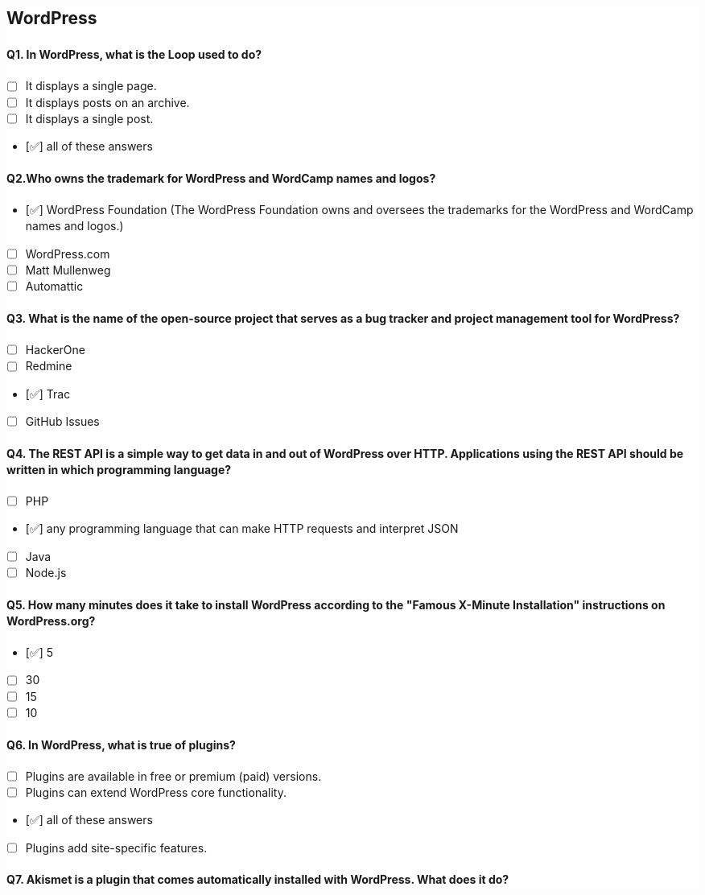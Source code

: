 ## WordPress

#### Q1. In WordPress, what is the Loop used to do?

- [ ] It displays a single page.
- [ ] It displays posts on an archive.
- [ ] It displays a single post.
- [✅] all of these answers

#### Q2.Who owns the trademark for WordPress and WordCamp names and logos?

- [✅] WordPress Foundation (The WordPress Foundation owns and oversees the trademarks for the WordPress and WordCamp names and logos.)
- [ ] WordPress.com
- [ ] Matt Mullenweg
- [ ] Automattic

#### Q3. What is the name of the open-source project that serves as a bug tracker and project management tool for WordPress?

- [ ] HackerOne
- [ ] Redmine
- [✅] Trac
- [ ] GitHub Issues

#### Q4. The REST API is a simple way to get data in and out of WordPress over HTTP. Applications using the REST API should be written in which programming language?

- [ ] PHP
- [✅] any programming language that can make HTTP requests and interpret JSON
- [ ] Java
- [ ] Node.js

#### Q5. How many minutes does it take to install WordPress according to the "Famous X-Minute Installation" instructions on WordPress.org?

- [✅] 5
- [ ] 30
- [ ] 15
- [ ] 10

#### Q6. In WordPress, what is true of plugins?

- [ ] Plugins are available in free or premium (paid) versions.
- [ ] Plugins can extend WordPress core functionality.
- [✅] all of these answers
- [ ] Plugins add site-specific features.

#### Q7. Akismet is a plugin that comes automatically installed with WordPress. What does it do?
